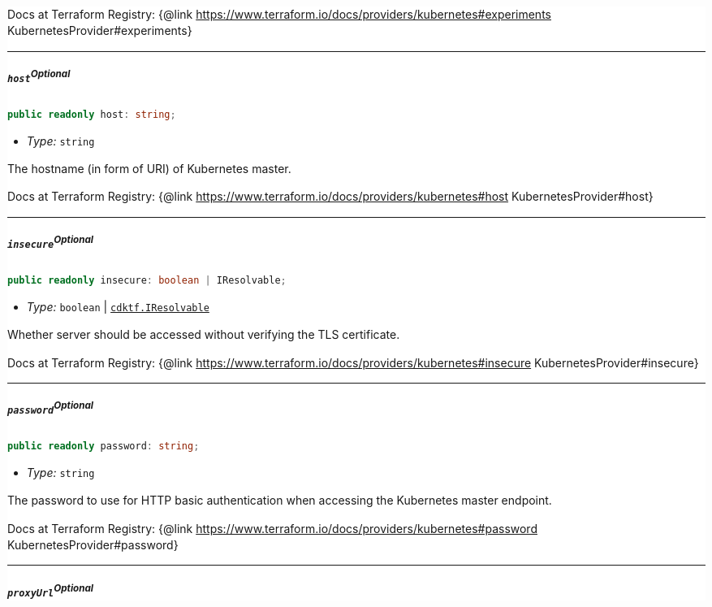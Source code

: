 Docs at Terraform Registry: {@link https://www.terraform.io/docs/providers/kubernetes#experiments KubernetesProvider#experiments}

---

##### `host`<sup>Optional</sup> <a name="cdktf-cdk8s.CDK8sProviderConfig.property.host" id="cdktfcdk8scdk8sproviderconfigpropertyhost"></a>

```typescript
public readonly host: string;
```

- *Type:* `string`

The hostname (in form of URI) of Kubernetes master.

Docs at Terraform Registry: {@link https://www.terraform.io/docs/providers/kubernetes#host KubernetesProvider#host}

---

##### `insecure`<sup>Optional</sup> <a name="cdktf-cdk8s.CDK8sProviderConfig.property.insecure" id="cdktfcdk8scdk8sproviderconfigpropertyinsecure"></a>

```typescript
public readonly insecure: boolean | IResolvable;
```

- *Type:* `boolean` | [`cdktf.IResolvable`](#cdktf.IResolvable)

Whether server should be accessed without verifying the TLS certificate.

Docs at Terraform Registry: {@link https://www.terraform.io/docs/providers/kubernetes#insecure KubernetesProvider#insecure}

---

##### `password`<sup>Optional</sup> <a name="cdktf-cdk8s.CDK8sProviderConfig.property.password" id="cdktfcdk8scdk8sproviderconfigpropertypassword"></a>

```typescript
public readonly password: string;
```

- *Type:* `string`

The password to use for HTTP basic authentication when accessing the Kubernetes master endpoint.

Docs at Terraform Registry: {@link https://www.terraform.io/docs/providers/kubernetes#password KubernetesProvider#password}

---

##### `proxyUrl`<sup>Optional</sup> <a name="cdktf-cdk8s.CDK8sProviderConfig.property.proxyUrl" id="cdktfcdk8scdk8sproviderconfigpropertyproxyurl"></a>
